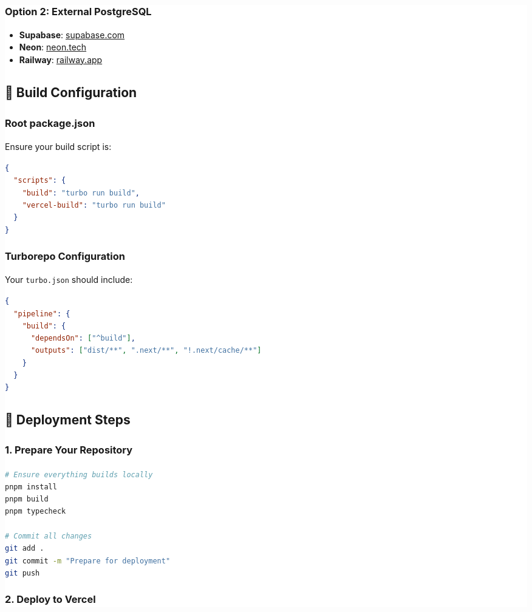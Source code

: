 ### Option 2: External PostgreSQL

- **Supabase**: [supabase.com](https://supabase.com)
- **Neon**: [neon.tech](https://neon.tech)
- **Railway**: [railway.app](https://railway.app)

## 🔧 Build Configuration

### Root package.json

Ensure your build script is:

```json
{
  "scripts": {
    "build": "turbo run build",
    "vercel-build": "turbo run build"
  }
}
```

### Turborepo Configuration

Your `turbo.json` should include:

```json
{
  "pipeline": {
    "build": {
      "dependsOn": ["^build"],
      "outputs": ["dist/**", ".next/**", "!.next/cache/**"]
    }
  }
}
```

## 🚀 Deployment Steps

### 1. Prepare Your Repository

```bash
# Ensure everything builds locally
pnpm install
pnpm build
pnpm typecheck

# Commit all changes
git add .
git commit -m "Prepare for deployment"
git push
```

### 2. Deploy to Vercel

